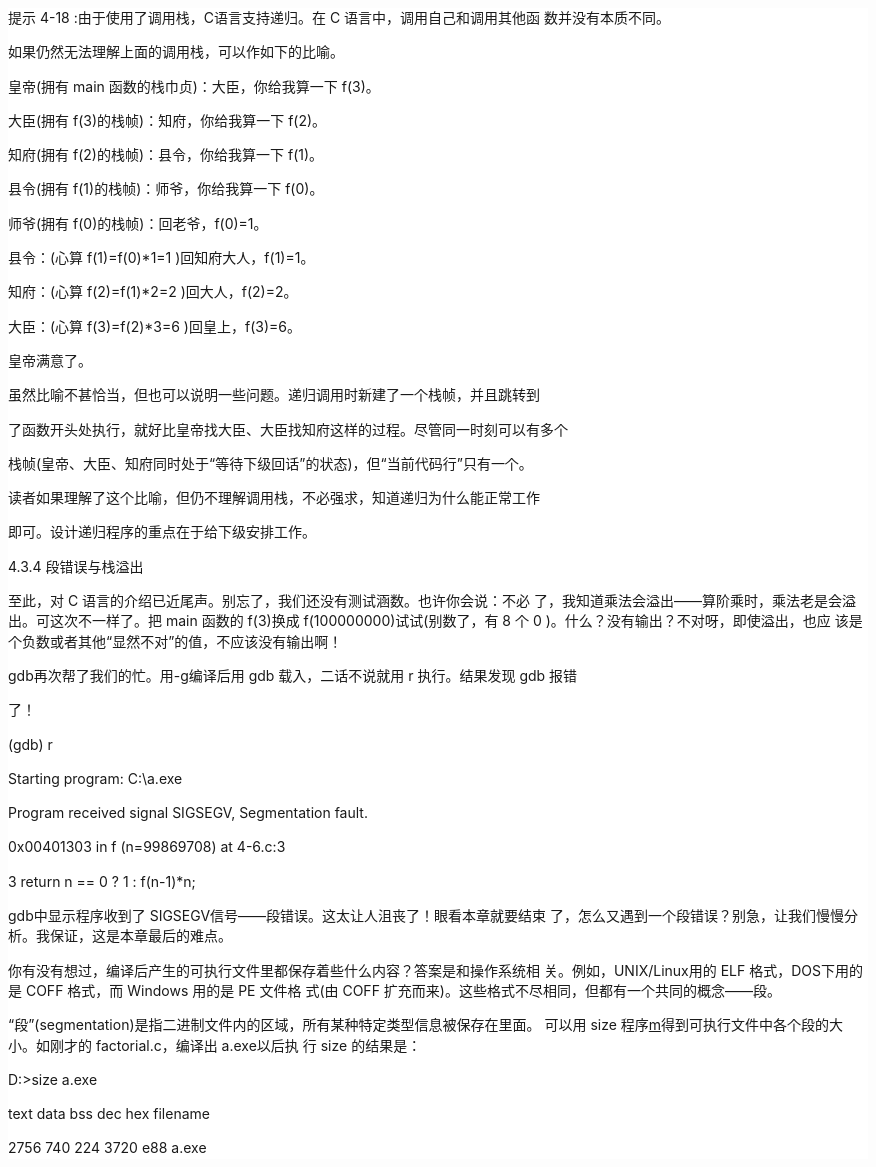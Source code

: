 提示 4-18 :由于使用了调用栈，C语言支持递归。在 C 语言中，调用自己和调用其他函 数并没有本质不同。

如果仍然无法理解上面的调用栈，可以作如下的比喻。

皇帝(拥有 main 函数的栈巾贞)：大臣，你给我算一下 f(3)。

大臣(拥有 f(3)的栈帧)：知府，你给我算一下 f(2)。

知府(拥有 f(2)的栈帧)：县令，你给我算一下 f(1)。

县令(拥有 f(1)的栈帧)：师爷，你给我算一下 f(0)。

师爷(拥有 f(0)的栈帧)：回老爷，f(0)=1。

县令：(心算 f(1)=f(0)*1=1 )回知府大人，f(1)=1。

知府：(心算 f(2)=f(1)*2=2 )回大人，f(2)=2。

大臣：(心算 f(3)=f(2)*3=6 )回皇上，f(3)=6。

皇帝满意了。

虽然比喻不甚恰当，但也可以说明一些问题。递归调用时新建了一个栈帧，并且跳转到

了函数开头处执行，就好比皇帝找大臣、大臣找知府这样的过程。尽管同一时刻可以有多个

栈帧(皇帝、大臣、知府同时处于“等待下级回话”的状态)，但“当前代码行”只有一个。

读者如果理解了这个比喻，但仍不理解调用栈，不必强求，知道递归为什么能正常工作

即可。设计递归程序的重点在于给下级安排工作。

4.3.4 段错误与栈溢出

至此，对 C 语言的介绍已近尾声。别忘了，我们还没有测试涵数。也许你会说：不必 了，我知道乘法会溢出——算阶乘时，乘法老是会溢出。可这次不一样了。把 main 函数的 f(3)换成 f(100000000)试试(别数了，有 8 个 0 )。什么？没有输出？不对呀，即使溢出，也应 该是个负数或者其他“显然不对”的值，不应该没有输出啊！

gdb再次帮了我们的忙。用-g编译后用 gdb 载入，二话不说就用 r 执行。结果发现 gdb 报错

了！

(gdb) r

Starting program: C:\a.exe

Program received signal SIGSEGV, Segmentation fault.

0x00401303 in f (n=99869708) at 4-6.c:3

3 return n == 0 ? 1 : f(n-1)*n;

gdb中显示程序收到了 SIGSEGV信号——段错误。这太让人沮丧了！眼看本章就要结束 了，怎么又遇到一个段错误？别急，让我们慢慢分析。我保证，这是本章最后的难点。

你有没有想过，编译后产生的可执行文件里都保存着些什么内容？答案是和操作系统相 关。例如，UNIX/Linux用的 ELF 格式，DOS下用的是 COFF 格式，而 Windows 用的是 PE 文件格 式(由 COFF 扩充而来)。这些格式不尽相同，但都有一个共同的概念——段。

“段”(segmentation)是指二进制文件内的区域，所有某种特定类型信息被保存在里面。 可以用 size 程序[m](#bookmark13)得到可执行文件中各个段的大小。如刚才的 factorial.c，编译出 a.exe以后执 行 size 的结果是：

D:\>size a.exe

text    data    bss    dec    hex filename

2756 740    224    3720    e88 a.exe

